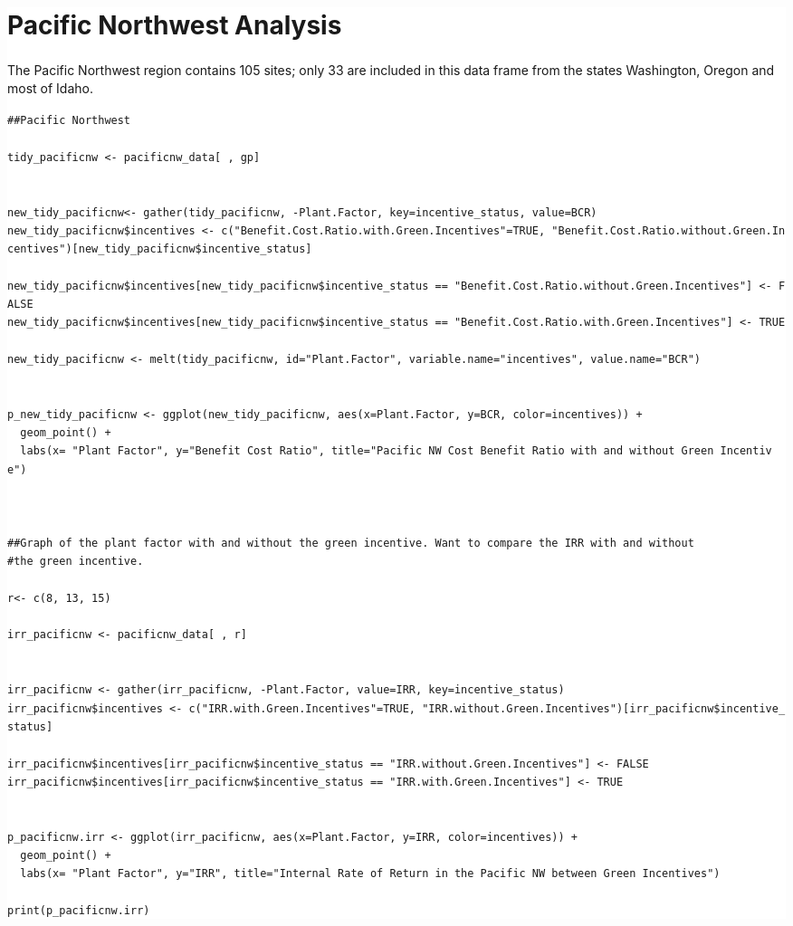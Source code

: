 Pacific Northwest Analysis
==========================

The Pacific Northwest region contains 105 sites; only 33 are included in
this data frame from the states Washington, Oregon and most of Idaho.

    ##Pacific Northwest

    tidy_pacificnw <- pacificnw_data[ , gp]


    new_tidy_pacificnw<- gather(tidy_pacificnw, -Plant.Factor, key=incentive_status, value=BCR)
    new_tidy_pacificnw$incentives <- c("Benefit.Cost.Ratio.with.Green.Incentives"=TRUE, "Benefit.Cost.Ratio.without.Green.Incentives")[new_tidy_pacificnw$incentive_status]

    new_tidy_pacificnw$incentives[new_tidy_pacificnw$incentive_status == "Benefit.Cost.Ratio.without.Green.Incentives"] <- FALSE
    new_tidy_pacificnw$incentives[new_tidy_pacificnw$incentive_status == "Benefit.Cost.Ratio.with.Green.Incentives"] <- TRUE

    new_tidy_pacificnw <- melt(tidy_pacificnw, id="Plant.Factor", variable.name="incentives", value.name="BCR")


    p_new_tidy_pacificnw <- ggplot(new_tidy_pacificnw, aes(x=Plant.Factor, y=BCR, color=incentives)) + 
      geom_point() +
      labs(x= "Plant Factor", y="Benefit Cost Ratio", title="Pacific NW Cost Benefit Ratio with and without Green Incentive")



    ##Graph of the plant factor with and without the green incentive. Want to compare the IRR with and without
    #the green incentive.

    r<- c(8, 13, 15)

    irr_pacificnw <- pacificnw_data[ , r]


    irr_pacificnw <- gather(irr_pacificnw, -Plant.Factor, value=IRR, key=incentive_status)
    irr_pacificnw$incentives <- c("IRR.with.Green.Incentives"=TRUE, "IRR.without.Green.Incentives")[irr_pacificnw$incentive_status]

    irr_pacificnw$incentives[irr_pacificnw$incentive_status == "IRR.without.Green.Incentives"] <- FALSE
    irr_pacificnw$incentives[irr_pacificnw$incentive_status == "IRR.with.Green.Incentives"] <- TRUE


    p_pacificnw.irr <- ggplot(irr_pacificnw, aes(x=Plant.Factor, y=IRR, color=incentives)) + 
      geom_point() +
      labs(x= "Plant Factor", y="IRR", title="Internal Rate of Return in the Pacific NW between Green Incentives")

    print(p_pacificnw.irr)
